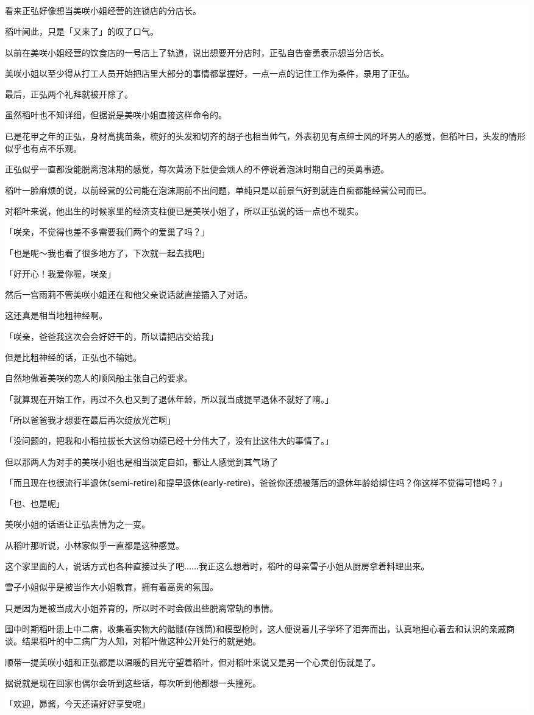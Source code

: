 看来正弘好像想当美咲小姐经营的连锁店的分店长。

稻叶闻此，只是「又来了」的叹了口气。

以前在美咲小姐经营的饮食店的一号店上了轨道，说出想要开分店时，正弘自告奋勇表示想当分店长。

美咲小姐以至少得从打工人员开始把店里大部分的事情都掌握好，一点一点的记住工作为条件，录用了正弘。

最后，正弘两个礼拜就被开除了。

虽然稻叶也不知详细，但据说是美咲小姐直接这样命令的。

已是花甲之年的正弘，身材高挑苗条，梳好的头发和切齐的胡子也相当帅气，外表初见有点绅士风的坏男人的感觉，但稻叶曰，头发的情形似乎也有点不乐观。

正弘似乎一直都没能脱离泡沫期的感觉，每次黄汤下肚便会烦人的不停说着泡沫时期自己的英勇事迹。

稻叶一脸麻烦的说，以前经营的公司能在泡沫期前不出问题，单纯只是以前景气好到就连白痴都能经营公司而已。

对稻叶来说，他出生的时候家里的经济支柱便已是美咲小姐了，所以正弘说的话一点也不现实。

「咲亲，不觉得也差不多需要我们两个的爱巢了吗？」

「也是呢～我也看了很多地方了，下次就一起去找吧」

「好开心！我爱你喔，咲亲」

然后一宫雨莉不管美咲小姐还在和他父亲说话就直接插入了对话。

这还真是相当地粗神经啊。

「咲亲，爸爸我这次会会好好干的，所以请把店交给我」

但是比粗神经的话，正弘也不输她。

自然地做着美咲的恋人的顺风船主张自己的要求。

「就算现在开始工作，再过不久也又到了退休年龄，所以就当成提早退休不就好了唷。」

「所以爸爸我才想要在最后再次绽放光芒啊」

「没问题的，把我和小稻拉拔长大这份功绩已经十分伟大了，没有比这伟大的事情了。」

但以那两人为对手的美咲小姐也是相当淡定自如，都让人感觉到其气场了

「而且现在也很流行半退休(semi-retire)和提早退休(early-retire)，爸爸你还想被落后的退休年龄给绑住吗？你这样不觉得可惜吗？」

「也、也是呢」

美咲小姐的话语让正弘表情为之一变。

从稻叶那听说，小林家似乎一直都是这种感觉。

这个家里面的人，说话方式也各种直接过头了吧……我正这么想着时，稻叶的母亲雪子小姐从厨房拿着料理出来。

雪子小姐似乎是被当作大小姐教育，拥有着高贵的氛围。

只是因为是被当成大小姐养育的，所以时不时会做出些脱离常轨的事情。

国中时期稻叶患上中二病，收集着实物大的骷髅(存钱筒)和模型枪时，这人便说着儿子学坏了泪奔而出，认真地担心着去和认识的亲戚商谈。结果稻叶的中二病广为人知，对稻叶做这种公开处行的就是她。

顺带一提美咲小姐和正弘都是以温暖的目光守望着稻叶，但对稻叶来说又是另一个心灵创伤就是了。

据说就是现在回家也偶尔会听到这些话，每次听到他都想一头撞死。

「欢迎，昴酱，今天还请好好享受呢」
